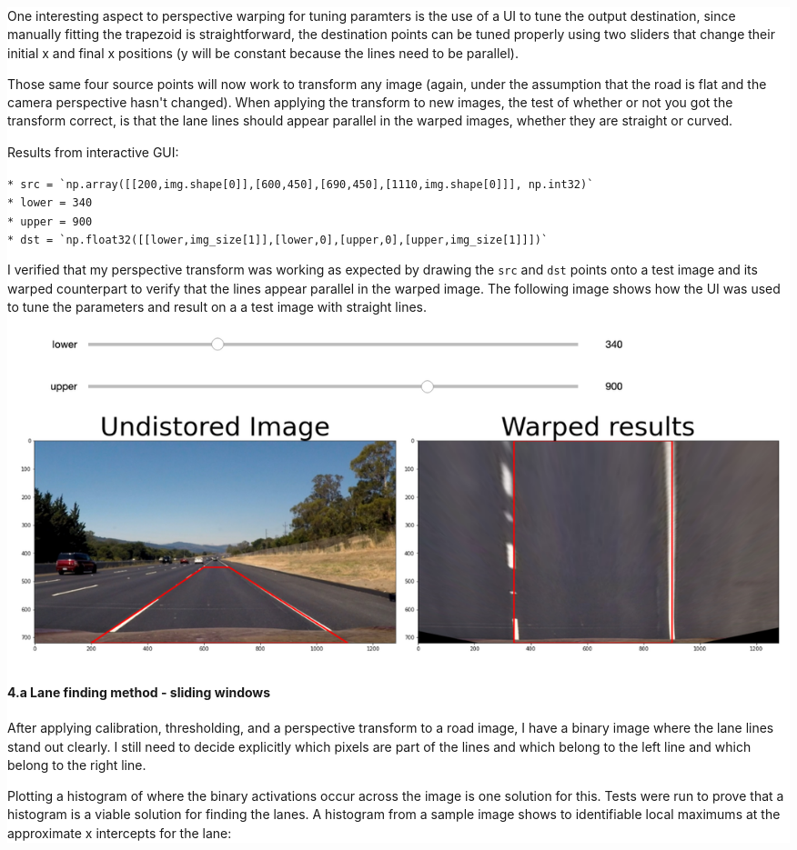 One interesting aspect to perspective warping for tuning paramters is the use of a UI to tune the output destination, since manually fitting the trapezoid is straightforward, the destination points can be tuned properly using two sliders that change their initial x and final x positions (y will be constant because the lines need to be parallel). 

Those same four source points will now work to transform any image (again, under the assumption that the road is flat and the camera perspective hasn't changed). When applying the transform to new images, the test of whether or not you got the transform correct, is that the lane lines should appear parallel in the warped images, whether they are straight or curved.

Results from interactive GUI:

    * src = `np.array([[200,img.shape[0]],[600,450],[690,450],[1110,img.shape[0]]], np.int32)`
    * lower = 340
    * upper = 900
    * dst = `np.float32([[lower,img_size[1]],[lower,0],[upper,0],[upper,img_size[1]]])`

I verified that my perspective transform was working as expected by drawing the `src` and `dst` points onto a test image and its warped counterpart to verify that the lines appear parallel in the warped image. The following image shows how the UI was used to tune the parameters and result on a a test image with straight lines.

![alt text](./writeup_images/warp.png)

#### 4.a Lane finding method - sliding windows

After applying calibration, thresholding, and a perspective transform to a road image, I have a binary image where the lane lines stand out clearly. I still need to decide explicitly which pixels are part of the lines and which belong to the left line and which belong to the right line.

Plotting a histogram of where the binary activations occur across the image is one solution for this. Tests were run to prove that a histogram is a viable solution for finding the lanes. A histogram from a sample image shows to identifiable local maximums at the approximate x intercepts for the lane: 
